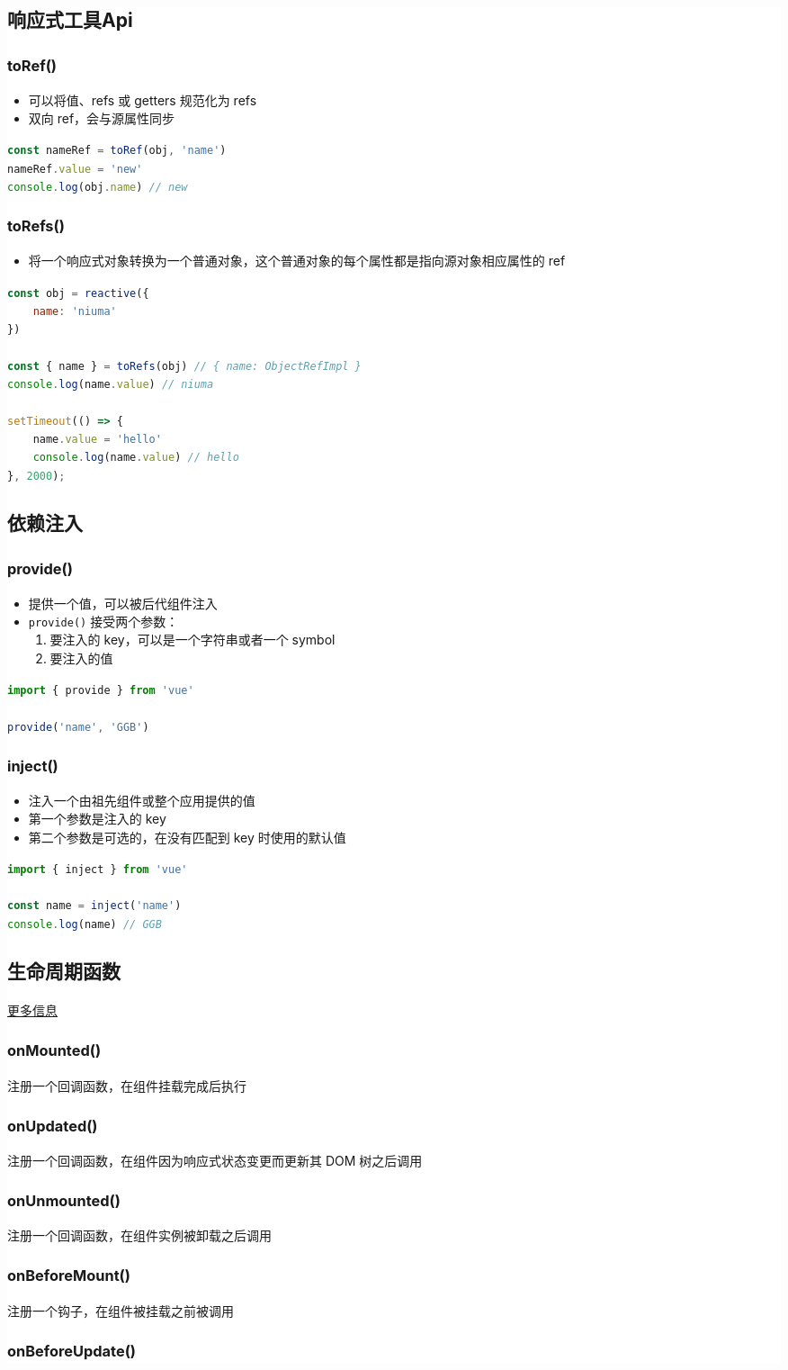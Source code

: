 ## 响应式工具Api
### toRef()
- 可以将值、refs 或 getters 规范化为 refs
- 双向 ref，会与源属性同步
```js
const nameRef = toRef(obj, 'name')
nameRef.value = 'new'
console.log(obj.name) // new
```
### toRefs()
- 将一个响应式对象转换为一个普通对象，这个普通对象的每个属性都是指向源对象相应属性的 ref
```js
const obj = reactive({
    name: 'niuma'
})

const { name } = toRefs(obj) // { name: ObjectRefImpl }
console.log(name.value) // niuma

setTimeout(() => {
    name.value = 'hello'
    console.log(name.value) // hello
}, 2000);
```
## 依赖注入
### provide()
- 提供一个值，可以被后代组件注入
- ```provide()``` 接受两个参数：
  1. 要注入的 key，可以是一个字符串或者一个 symbol
  2. 要注入的值
```js
import { provide } from 'vue'

provide('name', 'GGB')
```
### inject()
- 注入一个由祖先组件或整个应用提供的值
- 第一个参数是注入的 key
- 第二个参数是可选的，在没有匹配到 key 时使用的默认值
```js
import { inject } from 'vue'

const name = inject('name')
console.log(name) // GGB
```
## 生命周期函数
[更多信息](https://cn.vuejs.org/api/composition-api-lifecycle.html)
### onMounted()
注册一个回调函数，在组件挂载完成后执行
### onUpdated()
注册一个回调函数，在组件因为响应式状态变更而更新其 DOM 树之后调用
### onUnmounted()
注册一个回调函数，在组件实例被卸载之后调用
### onBeforeMount()
注册一个钩子，在组件被挂载之前被调用
### onBeforeUpdate()